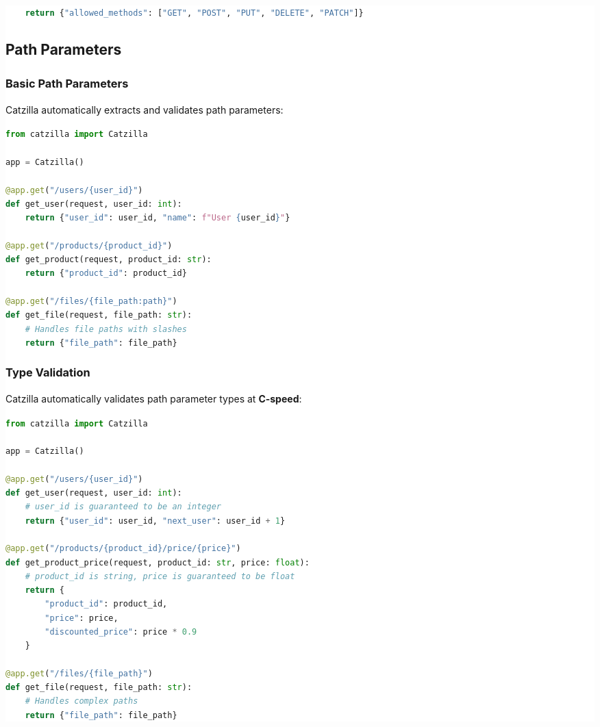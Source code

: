 ```python
    return {"allowed_methods": ["GET", "POST", "PUT", "DELETE", "PATCH"]}
```

## Path Parameters

### Basic Path Parameters

Catzilla automatically extracts and validates path parameters:

```python
from catzilla import Catzilla

app = Catzilla()

@app.get("/users/{user_id}")
def get_user(request, user_id: int):
    return {"user_id": user_id, "name": f"User {user_id}"}

@app.get("/products/{product_id}")
def get_product(request, product_id: str):
    return {"product_id": product_id}

@app.get("/files/{file_path:path}")
def get_file(request, file_path: str):
    # Handles file paths with slashes
    return {"file_path": file_path}
```

### Type Validation

Catzilla automatically validates path parameter types at **C-speed**:

```python
from catzilla import Catzilla

app = Catzilla()

@app.get("/users/{user_id}")
def get_user(request, user_id: int):
    # user_id is guaranteed to be an integer
    return {"user_id": user_id, "next_user": user_id + 1}

@app.get("/products/{product_id}/price/{price}")
def get_product_price(request, product_id: str, price: float):
    # product_id is string, price is guaranteed to be float
    return {
        "product_id": product_id,
        "price": price,
        "discounted_price": price * 0.9
    }

@app.get("/files/{file_path}")
def get_file(request, file_path: str):
    # Handles complex paths
    return {"file_path": file_path}
```
